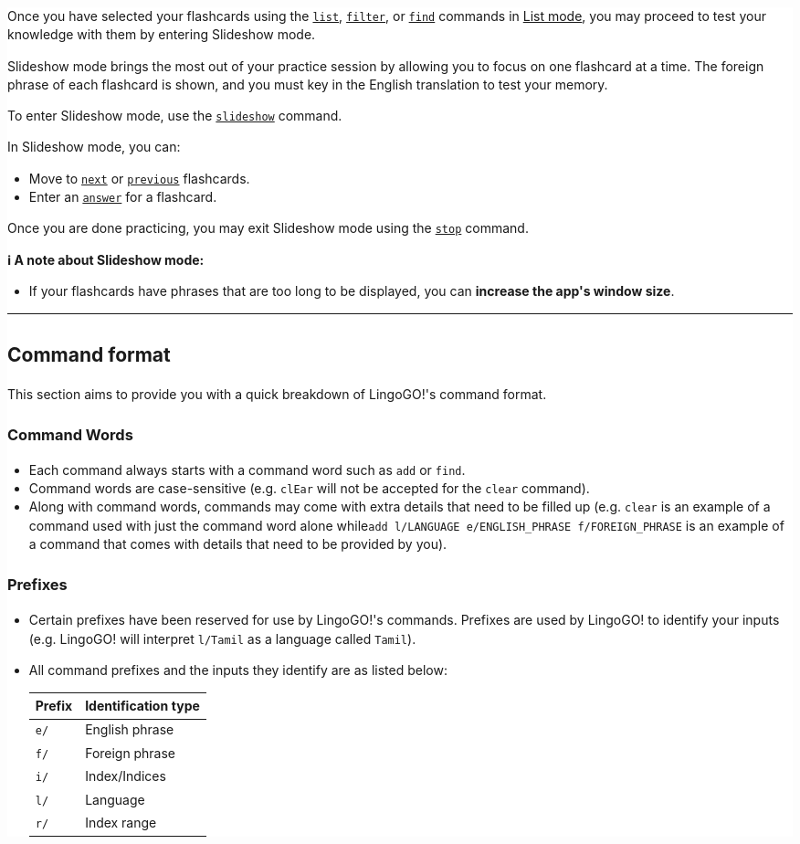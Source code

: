 Once you have selected your flashcards using the [`list`](#listing-flashcards-list), [`filter`](#filtering-flashcards-by-conditions-filter), or
[`find`](#locating-flashcards-by-keywords-find) commands in [List mode](#list-mode), you may proceed to test your 
knowledge with them by entering Slideshow mode.

Slideshow mode brings the most out of your practice session by allowing you to focus on one
flashcard at a time. The foreign phrase of each flashcard is shown, and you must key in the English translation to test your memory.

To enter Slideshow mode, use the [`slideshow`](#entering-slideshow-mode-slideshow) command. 

In Slideshow mode, you can:
* Move to [`next`](#moving-to-the-next-flashcard-in-slideshow-mode-next) or
  [`previous`](#moving-to-the-previous-flashcard-in-slideshow-mode-previous) flashcards.
* Enter an [`answer`](#answering-a-flashcard-answer) for a flashcard.

Once you are done practicing, you may exit Slideshow mode using the [`stop`](#exiting-slideshow-mode-stop) command.

<div markdown="block" class="alert alert-info">

**:information_source: A note about Slideshow mode:**<br>

* If your flashcards have phrases that are too long to be displayed, you can **increase the app's window size**.

</div>

<hr/>

## Command format
This section aims to provide you with a quick breakdown of LingoGO!'s command format.


### Command Words

  * Each command always starts with a command word such as `add` or `find`.
  * Command words are case-sensitive (e.g. `clEar` will not be accepted for the `clear` command).
  * Along with command words, commands may come with extra details that need to be filled up (e.g. `clear` is an example of a command used with just the command word alone while`add l/LANGUAGE e/ENGLISH_PHRASE f/FOREIGN_PHRASE` is an example of a command that comes with details 
      that need to be provided by you).

<div style="page-break-after: always;"></div>

### Prefixes

  * Certain prefixes have been reserved for use by LingoGO!'s commands. Prefixes are used by LingoGO! to identify your inputs (e.g. LingoGO! will interpret `l/Tamil` as a language called `Tamil`).
  * All command prefixes and the inputs they identify are as listed below:

    Prefix | Identification type
    --------|----------
    `e/` | English phrase
    `f/` | Foreign phrase
    `i/` | Index/Indices
    `l/` | Language
    `r/` | Index range
    